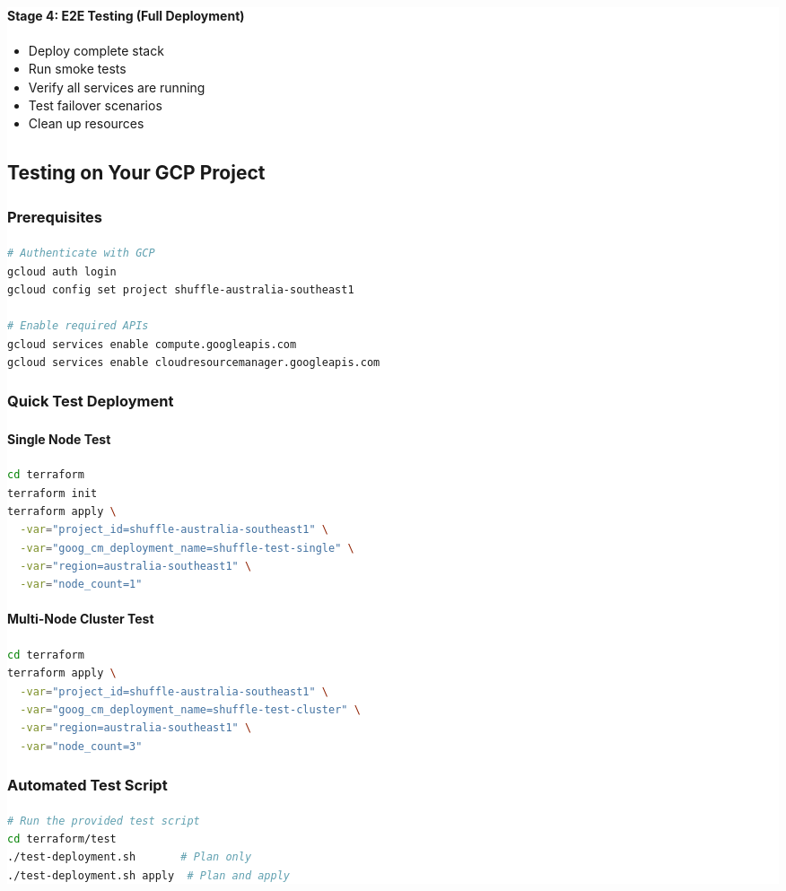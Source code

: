 #### Stage 4: E2E Testing (Full Deployment)
- Deploy complete stack
- Run smoke tests
- Verify all services are running
- Test failover scenarios
- Clean up resources

## Testing on Your GCP Project

### Prerequisites
```bash
# Authenticate with GCP
gcloud auth login
gcloud config set project shuffle-australia-southeast1

# Enable required APIs
gcloud services enable compute.googleapis.com
gcloud services enable cloudresourcemanager.googleapis.com
```

### Quick Test Deployment

#### Single Node Test
```bash
cd terraform
terraform init
terraform apply \
  -var="project_id=shuffle-australia-southeast1" \
  -var="goog_cm_deployment_name=shuffle-test-single" \
  -var="region=australia-southeast1" \
  -var="node_count=1"
```

#### Multi-Node Cluster Test
```bash
cd terraform
terraform apply \
  -var="project_id=shuffle-australia-southeast1" \
  -var="goog_cm_deployment_name=shuffle-test-cluster" \
  -var="region=australia-southeast1" \
  -var="node_count=3"
```

### Automated Test Script
```bash
# Run the provided test script
cd terraform/test
./test-deployment.sh       # Plan only
./test-deployment.sh apply  # Plan and apply
```
